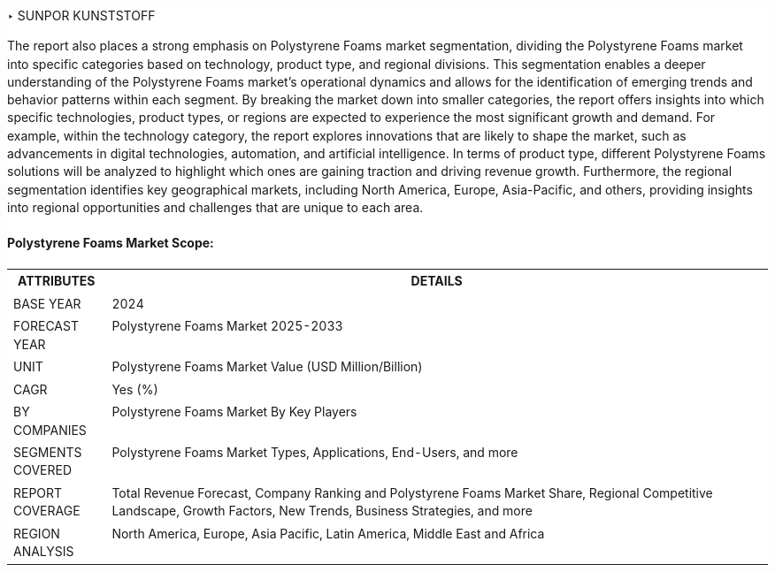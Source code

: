 ‣ SUNPOR KUNSTSTOFF

The report also places a strong emphasis on Polystyrene Foams market segmentation, dividing the Polystyrene Foams market into specific categories based on technology, product type, and regional divisions. This segmentation enables a deeper understanding of the Polystyrene Foams market’s operational dynamics and allows for the identification of emerging trends and behavior patterns within each segment. By breaking the market down into smaller categories, the report offers insights into which specific technologies, product types, or regions are expected to experience the most significant growth and demand. For example, within the technology category, the report explores innovations that are likely to shape the market, such as advancements in digital technologies, automation, and artificial intelligence. In terms of product type, different Polystyrene Foams solutions will be analyzed to highlight which ones are gaining traction and driving revenue growth. Furthermore, the regional segmentation identifies key geographical markets, including North America, Europe, Asia-Pacific, and others, providing insights into regional opportunities and challenges that are unique to each area.

<h4>Polystyrene Foams Market Scope:</h4>
<table>
<tr>
<th>ATTRIBUTES</th>
<th>DETAILS</th>
</tr>
<tr>
<td>BASE YEAR</td>
<td>2024</td>
</tr>
<tr>
<td>FORECAST YEAR</td>
<td>Polystyrene Foams Market 2025-2033</td>
</tr>
<tr>
<td>UNIT</td>
<td>Polystyrene Foams Market Value (USD Million/Billion)</td>
<tr>
<td>CAGR</td>
<td>Yes (%)</td>
</tr>
</tr>
<tr>
<td>BY COMPANIES</td>
<td>Polystyrene Foams Market By Key Players</td>
</tr>
<tr>
<td>SEGMENTS COVERED</td>
<td>Polystyrene Foams Market Types, Applications, End-Users, and more</td>
</tr>
<tr>
<td>REPORT COVERAGE</td>
<td>Total Revenue Forecast, Company Ranking and Polystyrene Foams Market Share, Regional Competitive Landscape, Growth Factors, New Trends, Business Strategies, and more</td>
</tr>
<tr>
<td>REGION ANALYSIS</td>
<td>North America, Europe, Asia Pacific, Latin America, Middle East and Africa</td>
</tr>
</table>
